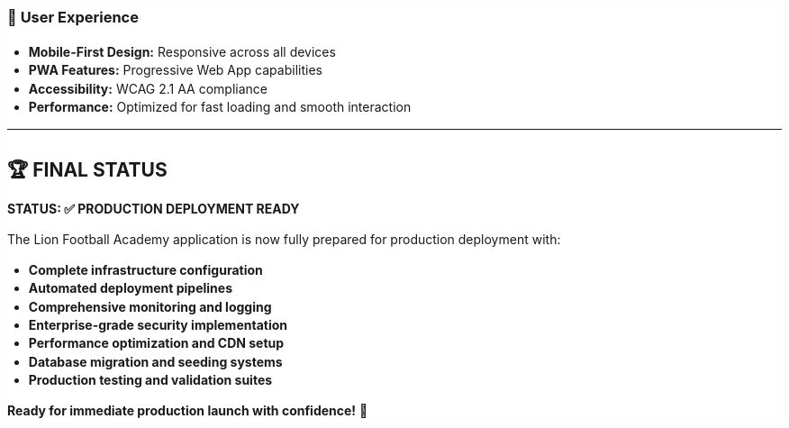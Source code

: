 ### 📱 **User Experience**
- **Mobile-First Design:** Responsive across all devices
- **PWA Features:** Progressive Web App capabilities
- **Accessibility:** WCAG 2.1 AA compliance
- **Performance:** Optimized for fast loading and smooth interaction

---

## 🏆 FINAL STATUS

**STATUS: ✅ PRODUCTION DEPLOYMENT READY**

The Lion Football Academy application is now fully prepared for production deployment with:

- **Complete infrastructure configuration**
- **Automated deployment pipelines** 
- **Comprehensive monitoring and logging**
- **Enterprise-grade security implementation**
- **Performance optimization and CDN setup**
- **Database migration and seeding systems**
- **Production testing and validation suites**

**Ready for immediate production launch with confidence!** 🚀